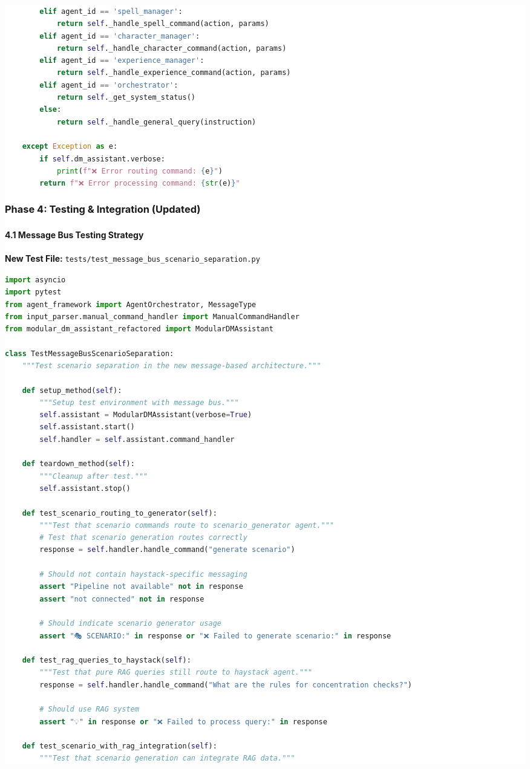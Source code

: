 ```python
        elif agent_id == 'spell_manager':
            return self._handle_spell_command(action, params)
        elif agent_id == 'character_manager':
            return self._handle_character_command(action, params)
        elif agent_id == 'experience_manager':
            return self._handle_experience_command(action, params)
        elif agent_id == 'orchestrator':
            return self._get_system_status()
        else:
            return self._handle_general_query(instruction)
            
    except Exception as e:
        if self.dm_assistant.verbose:
            print(f"❌ Error routing command: {e}")
        return f"❌ Error processing command: {str(e)}"
```

### Phase 4: Testing & Integration (Updated)

#### 4.1 Message Bus Testing Strategy
**New Test File:** `tests/test_message_bus_scenario_separation.py`

```python
import asyncio
import pytest
from agent_framework import AgentOrchestrator, MessageType
from input_parser.manual_command_handler import ManualCommandHandler
from modular_dm_assistant_refactored import ModularDMAssistant

class TestMessageBusScenarioSeparation:
    """Test scenario separation in the new message-based architecture."""
    
    def setup_method(self):
        """Setup test environment with message bus."""
        self.assistant = ModularDMAssistant(verbose=True)
        self.assistant.start()
        self.handler = self.assistant.command_handler
    
    def teardown_method(self):
        """Cleanup after test."""
        self.assistant.stop()
    
    def test_scenario_routing_to_generator(self):
        """Test that scenario commands route to scenario_generator agent."""
        # Test that scenario generation routes correctly
        response = self.handler.handle_command("generate scenario")
        
        # Should not contain haystack-specific messaging
        assert "Pipeline not available" not in response
        assert "not connected" not in response
        
        # Should indicate scenario generator usage
        assert "🎭 SCENARIO:" in response or "❌ Failed to generate scenario:" in response
    
    def test_rag_queries_to_haystack(self):
        """Test that pure RAG queries still route to haystack agent."""
        response = self.handler.handle_command("What are the rules for concentration checks?")
        
        # Should use RAG system
        assert "💡" in response or "❌ Failed to process query:" in response
    
    def test_scenario_with_rag_integration(self):
        """Test that scenario generation can integrate RAG data."""
```